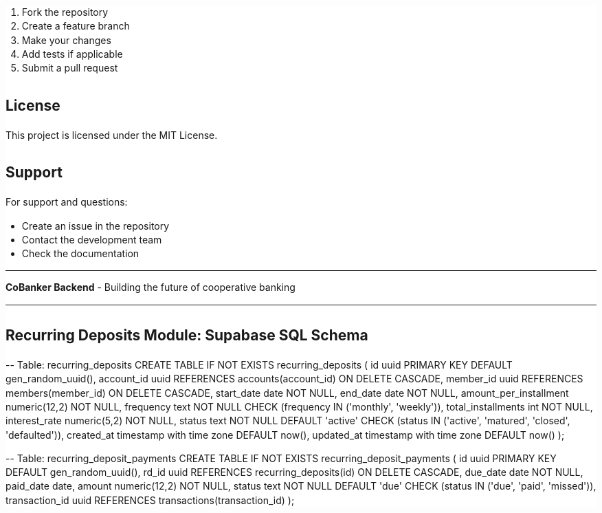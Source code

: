1. Fork the repository
2. Create a feature branch
3. Make your changes
4. Add tests if applicable
5. Submit a pull request

## License

This project is licensed under the MIT License.

## Support

For support and questions:
- Create an issue in the repository
- Contact the development team
- Check the documentation

---

**CoBanker Backend** - Building the future of cooperative banking 

---

## Recurring Deposits Module: Supabase SQL Schema

-- Table: recurring_deposits
CREATE TABLE IF NOT EXISTS recurring_deposits (
    id uuid PRIMARY KEY DEFAULT gen_random_uuid(),
    account_id uuid REFERENCES accounts(account_id) ON DELETE CASCADE,
    member_id uuid REFERENCES members(member_id) ON DELETE CASCADE,
    start_date date NOT NULL,
    end_date date NOT NULL,
    amount_per_installment numeric(12,2) NOT NULL,
    frequency text NOT NULL CHECK (frequency IN ('monthly', 'weekly')),
    total_installments int NOT NULL,
    interest_rate numeric(5,2) NOT NULL,
    status text NOT NULL DEFAULT 'active' CHECK (status IN ('active', 'matured', 'closed', 'defaulted')),
    created_at timestamp with time zone DEFAULT now(),
    updated_at timestamp with time zone DEFAULT now()
);

-- Table: recurring_deposit_payments
CREATE TABLE IF NOT EXISTS recurring_deposit_payments (
    id uuid PRIMARY KEY DEFAULT gen_random_uuid(),
    rd_id uuid REFERENCES recurring_deposits(id) ON DELETE CASCADE,
    due_date date NOT NULL,
    paid_date date,
    amount numeric(12,2) NOT NULL,
    status text NOT NULL DEFAULT 'due' CHECK (status IN ('due', 'paid', 'missed')),
    transaction_id uuid REFERENCES transactions(transaction_id)
); 
